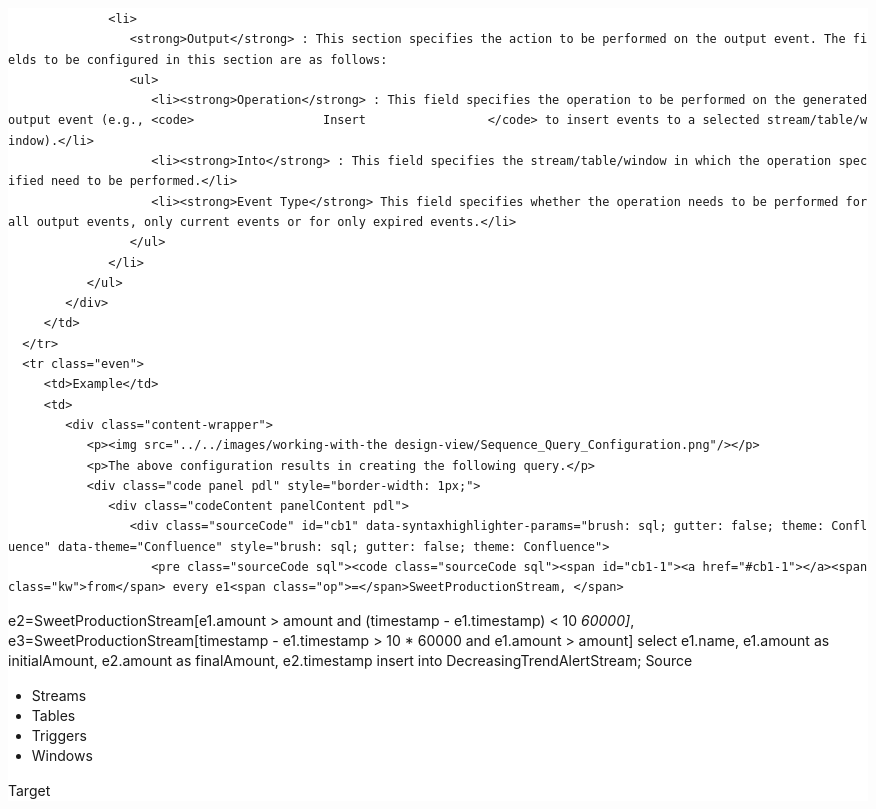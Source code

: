                   <li>
                     <strong>Output</strong> : This section specifies the action to be performed on the output event. The fields to be configured in this section are as follows:
                     <ul>
                        <li><strong>Operation</strong> : This field specifies the operation to be performed on the generated output event (e.g., <code>                  Insert                 </code> to insert events to a selected stream/table/window).</li>
                        <li><strong>Into</strong> : This field specifies the stream/table/window in which the operation specified need to be performed.</li>
                        <li><strong>Event Type</strong> This field specifies whether the operation needs to be performed for all output events, only current events or for only expired events.</li>
                     </ul>
                  </li>
               </ul>
            </div>
         </td>
      </tr>
      <tr class="even">
         <td>Example</td>
         <td>
            <div class="content-wrapper">
               <p><img src="../../images/working-with-the design-view/Sequence_Query_Configuration.png"/></p>
               <p>The above configuration results in creating the following query.</p>
               <div class="code panel pdl" style="border-width: 1px;">
                  <div class="codeContent panelContent pdl">
                     <div class="sourceCode" id="cb1" data-syntaxhighlighter-params="brush: sql; gutter: false; theme: Confluence" data-theme="Confluence" style="brush: sql; gutter: false; theme: Confluence">
                        <pre class="sourceCode sql"><code class="sourceCode sql"><span id="cb1-1"><a href="#cb1-1"></a><span class="kw">from</span> every e1<span class="op">=</span>SweetProductionStream, </span>
<span id="cb1-2"><a href="#cb1-2"></a>e2<span class="op">=</span>SweetProductionStream[e1.amount <span class="op">&gt;</span> amount <span class="kw">and</span> (<span class="dt">timestamp</span> <span class="op">-</span> e1.<span class="dt">timestamp</span>) <span class="op">&lt;</span> <span class="dv">10</span> <span class="op">*</span> <span class="dv">60000</span>]<span class="op">*</span>,</span>
<span id="cb1-3"><a href="#cb1-3"></a>e3<span class="op">=</span>SweetProductionStream[<span class="dt">timestamp</span> <span class="op">-</span> e1.<span class="dt">timestamp</span> <span class="op">&gt;</span> <span class="dv">10</span> <span class="op">*</span> <span class="dv">60000</span> <span class="kw">and</span> e1.amount <span class="op">&gt;</span> amount]</span>
<span id="cb1-4"><a href="#cb1-4"></a><span class="kw">select</span> e1.name, e1.amount <span class="kw">as</span> initialAmount, e2.amount <span class="kw">as</span> finalAmount, e2.<span class="dt">timestamp</span></span>
<span id="cb1-5"><a href="#cb1-5"></a><span class="kw">insert</span> <span class="kw">into</span> DecreasingTrendAlertStream;</span></code></pre>
                     </div>
                  </div>
               </div>
            </div>
         </td>
      </tr>
      <tr class="odd">
         <td>Source</td>
         <td>
            <ul>
               <li>Streams</li>
               <li>Tables</li>
               <li>Triggers</li>
               <li>Windows</li>
            </ul>
         </td>
      </tr>
      <tr class="even">
         <td>Target</td>
         <td>